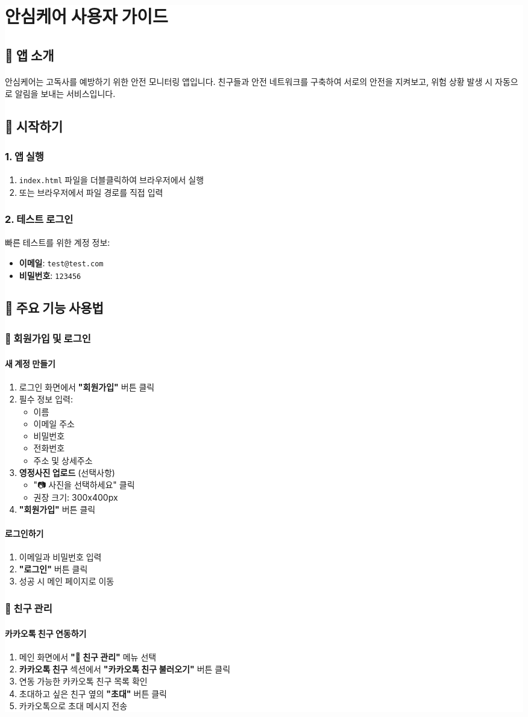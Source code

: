 # 안심케어 사용자 가이드

## 🎯 앱 소개
안심케어는 고독사를 예방하기 위한 안전 모니터링 앱입니다. 친구들과 안전 네트워크를 구축하여 서로의 안전을 지켜보고, 위험 상황 발생 시 자동으로 알림을 보내는 서비스입니다.

## 🚀 시작하기

### 1. 앱 실행
1. `index.html` 파일을 더블클릭하여 브라우저에서 실행
2. 또는 브라우저에서 파일 경로를 직접 입력

### 2. 테스트 로그인
빠른 테스트를 위한 계정 정보:
- **이메일**: `test@test.com`
- **비밀번호**: `123456`

## 📱 주요 기능 사용법

### 🔐 회원가입 및 로그인

#### 새 계정 만들기
1. 로그인 화면에서 **"회원가입"** 버튼 클릭
2. 필수 정보 입력:
   - 이름
   - 이메일 주소
   - 비밀번호
   - 전화번호
   - 주소 및 상세주소
3. **영정사진 업로드** (선택사항)
   - "📷 사진을 선택하세요" 클릭
   - 권장 크기: 300x400px
4. **"회원가입"** 버튼 클릭

#### 로그인하기
1. 이메일과 비밀번호 입력
2. **"로그인"** 버튼 클릭
3. 성공 시 메인 페이지로 이동

### 👥 친구 관리

#### 카카오톡 친구 연동하기
1. 메인 화면에서 **"👥 친구 관리"** 메뉴 선택
2. **카카오톡 친구** 섹션에서 **"카카오톡 친구 불러오기"** 버튼 클릭
3. 연동 가능한 카카오톡 친구 목록 확인
4. 초대하고 싶은 친구 옆의 **"초대"** 버튼 클릭
5. 카카오톡으로 초대 메시지 전송
